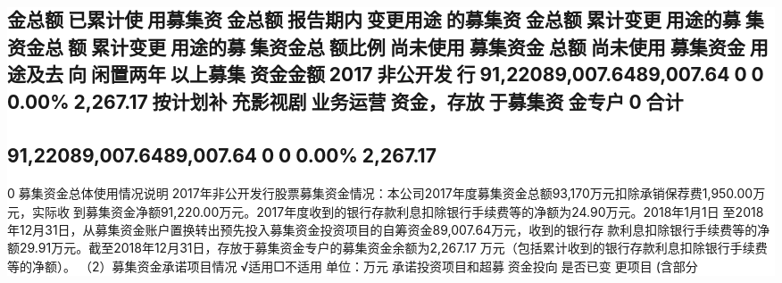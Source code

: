 金总额
已累计使
用募集资
金总额
报告期内
变更用途
的募集资
金总额
累计变更
用途的募
集资金总
额
累计变更
用途的募
集资金总
额比例
尚未使用
募集资金
总额
尚未使用
募集资金
用途及去
向
闲置两年
以上募集
资金金额
2017
非公开发
行
91,22089,007.6489,007.64
0
0
0.00%
2,267.17
按计划补
充影视剧
业务运营
资金，存放
于募集资
金专户
0
合计
--
91,22089,007.6489,007.64
0
0
0.00%
2,267.17
--
0
募集资金总体使用情况说明
2017年非公开发行股票募集资金情况：本公司2017年度募集资金总额93,170万元扣除承销保荐费1,950.00万元，实际收
到募集资金净额91,220.00万元。2017年度收到的银行存款利息扣除银行手续费等的净额为24.90万元。2018年1月1日
至2018年12月31日，从募集资金账户置换转出预先投入募集资金投资项目的自筹资金89,007.64万元，收到的银行存
款利息扣除银行手续费等的净额29.91万元。截至2018年12月31日，存放于募集资金专户的募集资金余额为2,267.17
万元（包括累计收到的银行存款利息扣除银行手续费等的净额）。
（2）募集资金承诺项目情况
√适用□不适用
单位：万元
承诺投资项目和超募
资金投向
是否已变
更项目
(含部分